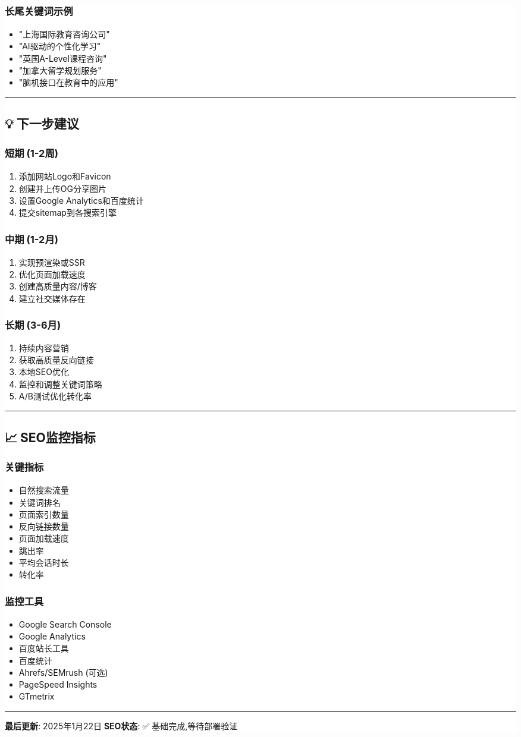 ### 长尾关键词示例
- "上海国际教育咨询公司"
- "AI驱动的个性化学习"
- "英国A-Level课程咨询"
- "加拿大留学规划服务"
- "脑机接口在教育中的应用"

---

## 💡 下一步建议

### 短期 (1-2周)
1. 添加网站Logo和Favicon
2. 创建并上传OG分享图片
3. 设置Google Analytics和百度统计
4. 提交sitemap到各搜索引擎

### 中期 (1-2月)
1. 实现预渲染或SSR
2. 优化页面加载速度
3. 创建高质量内容/博客
4. 建立社交媒体存在

### 长期 (3-6月)
1. 持续内容营销
2. 获取高质量反向链接
3. 本地SEO优化
4. 监控和调整关键词策略
5. A/B测试优化转化率

---

## 📈 SEO监控指标

### 关键指标
- 自然搜索流量
- 关键词排名
- 页面索引数量
- 反向链接数量
- 页面加载速度
- 跳出率
- 平均会话时长
- 转化率

### 监控工具
- Google Search Console
- Google Analytics
- 百度站长工具
- 百度统计
- Ahrefs/SEMrush (可选)
- PageSpeed Insights
- GTmetrix

---

**最后更新**: 2025年1月22日
**SEO状态**: ✅ 基础完成,等待部署验证
